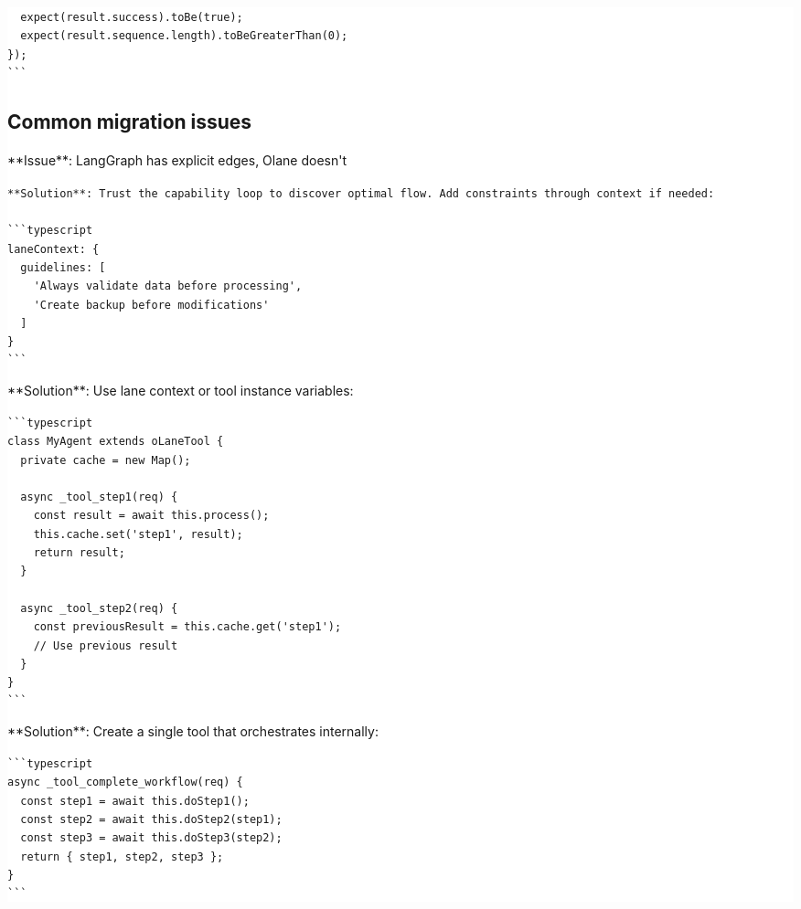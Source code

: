       expect(result.success).toBe(true);
      expect(result.sequence.length).toBeGreaterThan(0);
    });
    ```
  </Tab>
</Tabs>

## Common migration issues

<AccordionGroup>
  <Accordion title="Missing explicit control flow">
    **Issue**: LangGraph has explicit edges, Olane doesn't
    
    **Solution**: Trust the capability loop to discover optimal flow. Add constraints through context if needed:
    
    ```typescript
    laneContext: {
      guidelines: [
        'Always validate data before processing',
        'Create backup before modifications'
      ]
    }
    ```
  </Accordion>

  <Accordion title="State not preserved between steps">
    **Solution**: Use lane context or tool instance variables:
    
    ```typescript
    class MyAgent extends oLaneTool {
      private cache = new Map();
      
      async _tool_step1(req) {
        const result = await this.process();
        this.cache.set('step1', result);
        return result;
      }
      
      async _tool_step2(req) {
        const previousResult = this.cache.get('step1');
        // Use previous result
      }
    }
    ```
  </Accordion>

  <Accordion title="Need to enforce specific sequence">
    **Solution**: Create a single tool that orchestrates internally:
    
    ```typescript
    async _tool_complete_workflow(req) {
      const step1 = await this.doStep1();
      const step2 = await this.doStep2(step1);
      const step3 = await this.doStep3(step2);
      return { step1, step2, step3 };
    }
    ```
  </Accordion>
</AccordionGroup>
